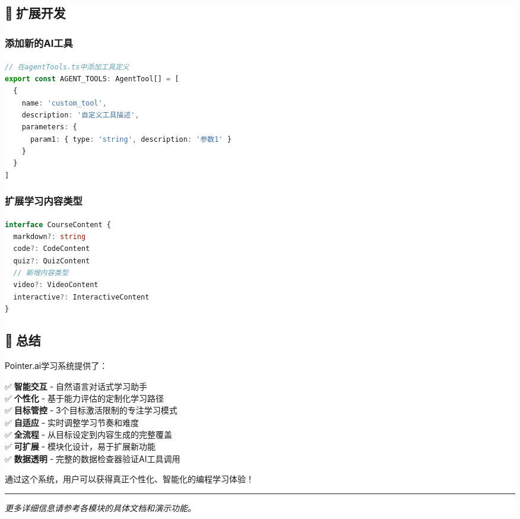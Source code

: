 ## 🔮 扩展开发

### 添加新的AI工具
```typescript
// 在agentTools.ts中添加工具定义
export const AGENT_TOOLS: AgentTool[] = [
  {
    name: 'custom_tool',
    description: '自定义工具描述',
    parameters: {
      param1: { type: 'string', description: '参数1' }
    }
  }
]
```

### 扩展学习内容类型
```typescript
interface CourseContent {
  markdown?: string
  code?: CodeContent
  quiz?: QuizContent
  // 新增内容类型
  video?: VideoContent
  interactive?: InteractiveContent
}
```

## 🎉 总结

Pointer.ai学习系统提供了：

✅ **智能交互** - 自然语言对话式学习助手  
✅ **个性化** - 基于能力评估的定制化学习路径  
✅ **目标管控** - 3个目标激活限制的专注学习模式  
✅ **自适应** - 实时调整学习节奏和难度  
✅ **全流程** - 从目标设定到内容生成的完整覆盖  
✅ **可扩展** - 模块化设计，易于扩展新功能  
✅ **数据透明** - 完整的数据检查器验证AI工具调用  

通过这个系统，用户可以获得真正个性化、智能化的编程学习体验！

---

*更多详细信息请参考各模块的具体文档和演示功能。* 